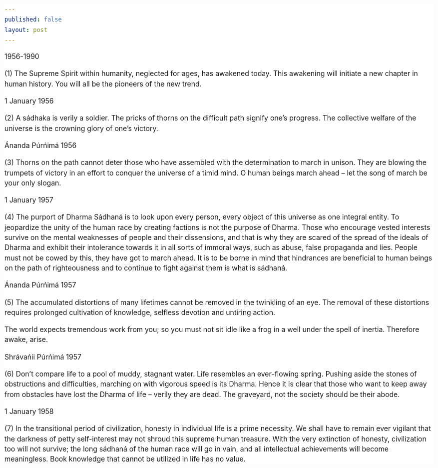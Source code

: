 ```yaml
---
published: false
layout: post
---
```


1956-1990

(1) The Supreme Spirit within humanity, neglected for ages, has awakened today. This awakening will initiate a new chapter in human history. You will all be the pioneers of the new trend.

1 January 1956

(2) A sádhaka is verily a soldier. The pricks of thorns on the difficult path signify one’s progress. The collective welfare of the universe is the crowning glory of one’s victory.

Ánanda Púrńimá 1956

(3) Thorns on the path cannot deter those who have assembled with the determination to march in unison. They are blowing the trumpets of victory in an effort to conquer the universe of a timid mind. O human beings march ahead – let the song of march be your only slogan.

1 January 1957

(4) The purport of Dharma Sádhaná is to look upon every person, every object of this universe as one integral entity. To jeopardize the unity of the human race by creating factions is not the purpose of Dharma. Those who encourage vested interests survive on the mental weaknesses of people and their dissensions, and that is why they are scared of the spread of the ideals of Dharma and exhibit their intolerance towards it in all sorts of immoral ways, such as abuse, false propaganda and lies. People must not be cowed by this, they have got to march ahead. It is to be borne in mind that hindrances are beneficial to human beings on the path of righteousness and to continue to fight against them is what is sádhaná.

Ánanda Púrńimá 1957

(5) The accumulated distortions of many lifetimes cannot be removed in the twinkling of an eye. The removal of these distortions requires prolonged cultivation of knowledge, selfless devotion and untiring action.

The world expects tremendous work from you; so you must not sit idle like a frog in a well under the spell of inertia. Therefore awake, arise.

Shrávańii Púrńimá 1957

(6) Don’t compare life to a pool of muddy, stagnant water. Life resembles an ever-flowing spring. Pushing aside the stones of obstructions and difficulties, marching on with vigorous speed is its Dharma. Hence it is clear that those who want to keep away from obstacles have lost the Dharma of life – verily they are dead. The graveyard, not the society should be their abode.

1 January 1958

(7) In the transitional period of civilization, honesty in individual life is a prime necessity. We shall have to remain ever vigilant that the darkness of petty self-interest may not shroud this supreme human treasure. With the very extinction of honesty, civilization too will not survive; the long sádhaná of the human race will go in vain, and all intellectual achievements will become meaningless. Book knowledge that cannot be utilized in life has no value.
